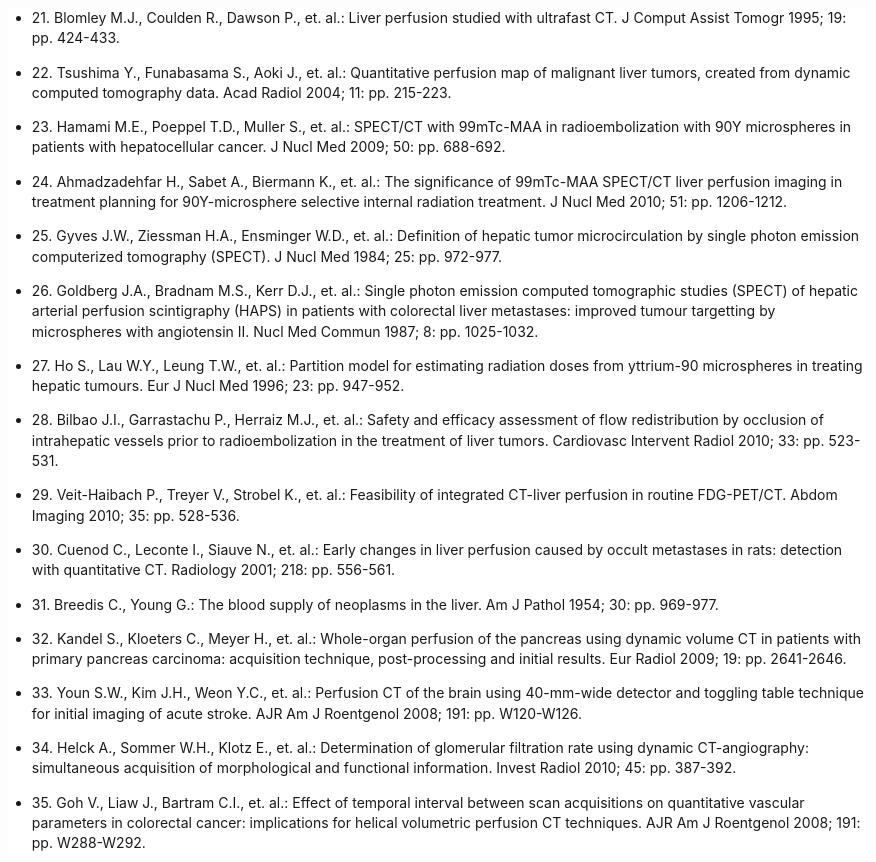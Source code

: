 - 21\. Blomley M.J., Coulden R., Dawson P., et. al.: Liver perfusion studied with ultrafast CT. J Comput Assist Tomogr 1995; 19: pp. 424-433.


- 22\. Tsushima Y., Funabasama S., Aoki J., et. al.: Quantitative perfusion map of malignant liver tumors, created from dynamic computed tomography data. Acad Radiol 2004; 11: pp. 215-223.


- 23\. Hamami M.E., Poeppel T.D., Muller S., et. al.: SPECT/CT with 99mTc-MAA in radioembolization with 90Y microspheres in patients with hepatocellular cancer. J Nucl Med 2009; 50: pp. 688-692.


- 24\. Ahmadzadehfar H., Sabet A., Biermann K., et. al.: The significance of 99mTc-MAA SPECT/CT liver perfusion imaging in treatment planning for 90Y-microsphere selective internal radiation treatment. J Nucl Med 2010; 51: pp. 1206-1212.


- 25\. Gyves J.W., Ziessman H.A., Ensminger W.D., et. al.: Definition of hepatic tumor microcirculation by single photon emission computerized tomography (SPECT). J Nucl Med 1984; 25: pp. 972-977.


- 26\. Goldberg J.A., Bradnam M.S., Kerr D.J., et. al.: Single photon emission computed tomographic studies (SPECT) of hepatic arterial perfusion scintigraphy (HAPS) in patients with colorectal liver metastases: improved tumour targetting by microspheres with angiotensin II. Nucl Med Commun 1987; 8: pp. 1025-1032.


- 27\. Ho S., Lau W.Y., Leung T.W., et. al.: Partition model for estimating radiation doses from yttrium-90 microspheres in treating hepatic tumours. Eur J Nucl Med 1996; 23: pp. 947-952.


- 28\. Bilbao J.I., Garrastachu P., Herraiz M.J., et. al.: Safety and efficacy assessment of flow redistribution by occlusion of intrahepatic vessels prior to radioembolization in the treatment of liver tumors. Cardiovasc Intervent Radiol 2010; 33: pp. 523-531.


- 29\. Veit-Haibach P., Treyer V., Strobel K., et. al.: Feasibility of integrated CT-liver perfusion in routine FDG-PET/CT. Abdom Imaging 2010; 35: pp. 528-536.


- 30\. Cuenod C., Leconte I., Siauve N., et. al.: Early changes in liver perfusion caused by occult metastases in rats: detection with quantitative CT. Radiology 2001; 218: pp. 556-561.


- 31\. Breedis C., Young G.: The blood supply of neoplasms in the liver. Am J Pathol 1954; 30: pp. 969-977.


- 32\. Kandel S., Kloeters C., Meyer H., et. al.: Whole-organ perfusion of the pancreas using dynamic volume CT in patients with primary pancreas carcinoma: acquisition technique, post-processing and initial results. Eur Radiol 2009; 19: pp. 2641-2646.


- 33\. Youn S.W., Kim J.H., Weon Y.C., et. al.: Perfusion CT of the brain using 40-mm-wide detector and toggling table technique for initial imaging of acute stroke. AJR Am J Roentgenol 2008; 191: pp. W120-W126.


- 34\. Helck A., Sommer W.H., Klotz E., et. al.: Determination of glomerular filtration rate using dynamic CT-angiography: simultaneous acquisition of morphological and functional information. Invest Radiol 2010; 45: pp. 387-392.


- 35\. Goh V., Liaw J., Bartram C.I., et. al.: Effect of temporal interval between scan acquisitions on quantitative vascular parameters in colorectal cancer: implications for helical volumetric perfusion CT techniques. AJR Am J Roentgenol 2008; 191: pp. W288-W292.
